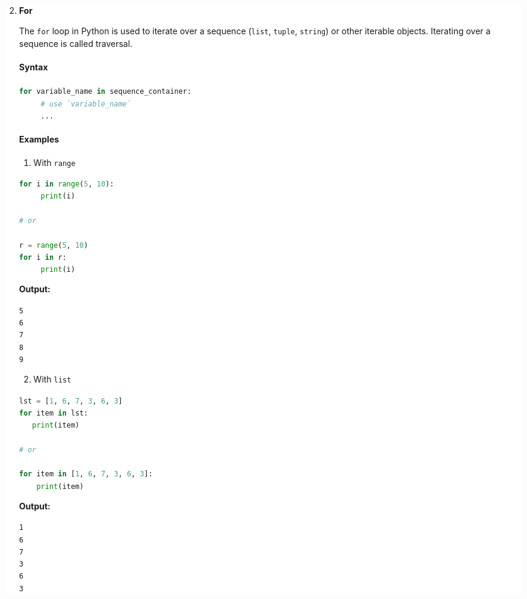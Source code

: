 2. **For**

   The `for` loop in Python is used to iterate over a sequence (`list`, `tuple`, `string`) or other iterable objects. Iterating over a sequence is called traversal.

   #### Syntax

   ```py
   for variable_name in sequence_container:
        # use `variable_name`
        ...
   ```

   #### Examples

   1. With `range`

   ```py
   for i in range(5, 10):
        print(i)

   # or

   r = range(5, 10)
   for i in r:
        print(i)
   ```

   **Output:**

   ```
   5
   6
   7
   8
   9
   ```

   2. With `list`

   ```py
   lst = [1, 6, 7, 3, 6, 3]
   for item in lst:
      print(item)

   # or

   for item in [1, 6, 7, 3, 6, 3]:
       print(item)
   ```

   **Output:**

   ```
   1
   6
   7
   3
   6
   3
   ```
